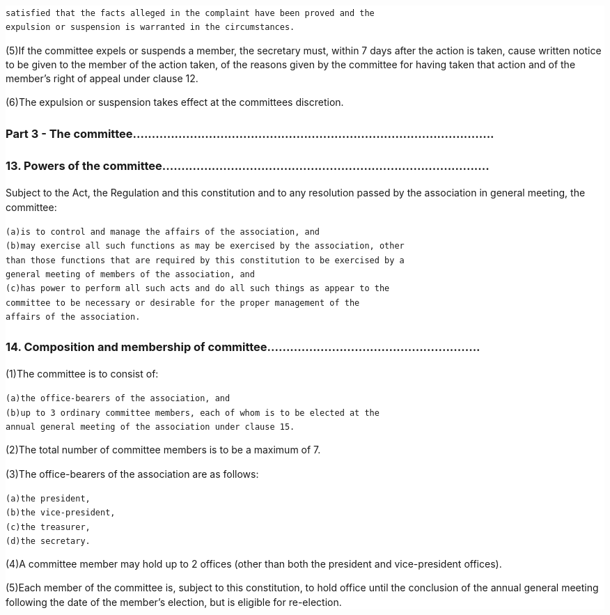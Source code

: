 
```
satisfied that the facts alleged in the complaint have been proved and the
expulsion or suspension is warranted in the circumstances.
```
(5)If the committee expels or suspends a member, the secretary must, within 7 days
after the action is taken, cause written notice to be given to the member of the
action taken, of the reasons given by the committee for having taken that action
and of the member’s right of appeal under clause 12.

(6)The expulsion or suspension takes effect at the committees discretion.

### Part 3 - The committee...............................................................................................

### 13. Powers of the committee......................................................................................

Subject to the Act, the Regulation and this constitution and to any resolution passed
by the association in general meeting, the committee:

```
(a)is to control and manage the affairs of the association, and
(b)may exercise all such functions as may be exercised by the association, other
than those functions that are required by this constitution to be exercised by a
general meeting of members of the association, and
(c)has power to perform all such acts and do all such things as appear to the
committee to be necessary or desirable for the proper management of the
affairs of the association.
```
### 14. Composition and membership of committee........................................................

(1)The committee is to consist of:

```
(a)the office-bearers of the association, and
(b)up to 3 ordinary committee members, each of whom is to be elected at the
annual general meeting of the association under clause 15.
```
(2)The total number of committee members is to be a maximum of 7.

(3)The office-bearers of the association are as follows:

```
(a)the president,
(b)the vice-president,
(c)the treasurer,
(d)the secretary.
```
(4)A committee member may hold up to 2 offices (other than both the president and
vice-president offices).

(5)Each member of the committee is, subject to this constitution, to hold office until
the conclusion of the annual general meeting following the date of the member’s
election, but is eligible for re-election.

